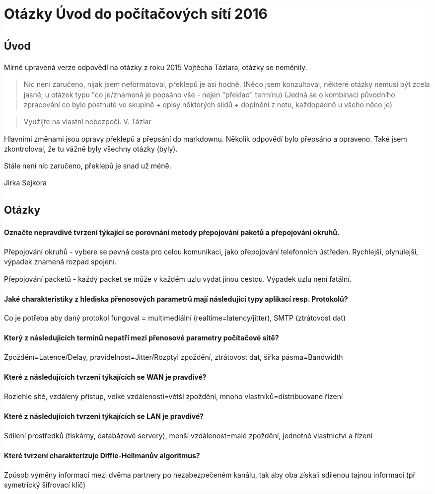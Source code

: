 Otázky Úvod do počítačových sítí 2016
=====================================

Úvod
----
Mírně upravená verze odpovědí na otázky z roku 2015 Vojtěcha Tázlara, otázky se neměnily.

>Nic není zaručeno, nijak jsem neformátoval, překlepů je asi hodně.
>(Něco jsem konzultoval, některé otázky nemusí být zcela jasné, u otázek typu "co je/znamená je popsáno vše - nejen "překlad" termínu)
(Jedná se o kombinaci původního zpracování co bylo postnuté ve skupině + opisy některých slidů + doplnění z netu, každopádně u všeho něco je)

>Využijte na vlastní nebezpečí. V. Tázlar

Hlavními změnami jsou opravy překlepů a přepsání do markdownu. Několik odpovědí bylo přepsáno a opraveno.
Také jsem zkontroloval, že tu vážně byly všechny otázky (byly).

Stále není nic zaručeno, překlepů je snad už méně.

Jirka Sejkora

Otázky
------

#### Označte nepravdivé tvrzení týkající se porovnání metody přepojování paketů a přepojování okruhů.
Přepojování okruhů - vybere se pevná cesta pro celou komunikaci, jako přepojování telefonních ústředen. Rychlejší, plynulejší, výpadek znamená rozpad spojení.

Přepojování packetů - každý packet se může v každém uzlu vydat jinou cestou. Výpadek uzlu není fatální.

#### Jaké charakteristiky z hlediska přenosových parametrů mají následující typy aplikací resp. Protokolů?
Co je potřeba aby daný protokol fungoval = multimediální (realtime=latency/jitter), SMTP (ztrátovost dat)

#### Který z následujících termínů nepatří mezi přenosové parametry počítačové sítě?
Zpoždění=Latence/Delay, pravidelnost=Jitter/Rozptyl zpoždění, ztrátovost dat, šířka pásma=Bandwidth

#### Které z následujících tvrzení týkajících se WAN je pravdivé?
Rozlehlé sítě, vzdálený přístup, velké vzdálenosti=větší zpoždění, mnoho vlastníků=distribuované řízení

#### Které z následujících tvrzení týkajících se LAN je pravdivé?
Sdílení prostředků (tiskárny, databázové servery), menší vzdálenost=malé zpoždění, jednotné vlastnictví a řízení

#### Které tvrzení charakterizuje Diffie-Hellmanův algoritmus?
Způsob výměny informací mezi dvěma partnery po nezabezpečeném kanálu, tak aby oba získali sdílenou tajnou informaci (př symetrický šifrovací klíč)
